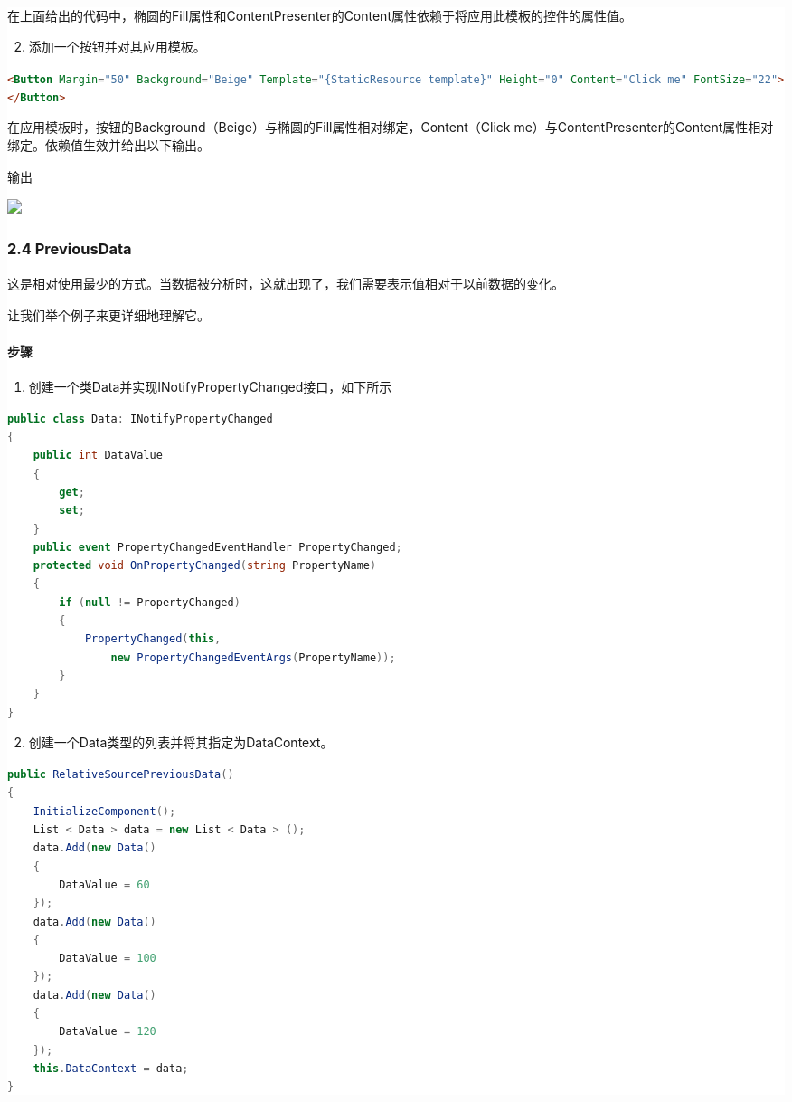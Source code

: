 在上面给出的代码中，椭圆的Fill属性和ContentPresenter的Content属性依赖于将应用此模板的控件的属性值。

2. 添加一个按钮并对其应用模板。

```html
<Button Margin="50" Background="Beige" Template="{StaticResource template}" Height="0" Content="Click me" FontSize="22">  
</Button>   
```

在应用模板时，按钮的Background（Beige）与椭圆的Fill属性相对绑定，Content（Click me）与ContentPresenter的Content属性相对绑定。依赖值生效并给出以下输出。

输出

![](https://lequ.co/2021/10/0307.png)

### 2.4 PreviousData

这是相对使用最少的方式。当数据被分析时，这就出现了，我们需要表示值相对于以前数据的变化。

让我们举个例子来更详细地理解它。

#### 步骤

1. 创建一个类Data并实现INotifyPropertyChanged接口，如下所示 

```C#
public class Data: INotifyPropertyChanged 
{  
    public int DataValue 
    {  
        get;  
        set;  
    }  
    public event PropertyChangedEventHandler PropertyChanged;  
    protected void OnPropertyChanged(string PropertyName) 
    {  
        if (null != PropertyChanged) 
        {  
            PropertyChanged(this,  
                new PropertyChangedEventArgs(PropertyName));  
        }  
    }  
}   
```

2. 创建一个Data类型的列表并将其指定为DataContext。

```C#
public RelativeSourcePreviousData() 
{  
    InitializeComponent();  
    List < Data > data = new List < Data > ();  
    data.Add(new Data() 
    {  
        DataValue = 60  
    });  
    data.Add(new Data() 
    {  
        DataValue = 100  
    });  
    data.Add(new Data() 
    {  
        DataValue = 120  
    });  
    this.DataContext = data;  
}   
```